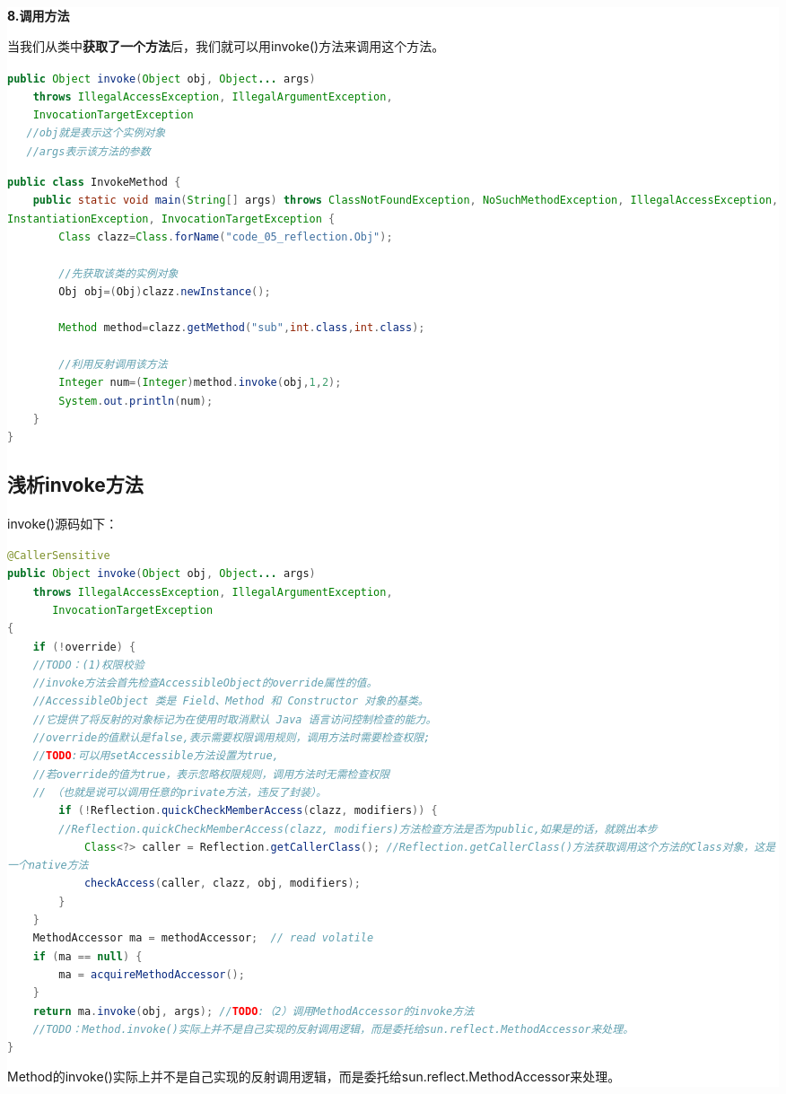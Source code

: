 **8.调用方法**

当我们从类中**获取了一个方法**后，我们就可以用invoke()方法来调用这个方法。

```java
public Object invoke(Object obj, Object... args)
    throws IllegalAccessException, IllegalArgumentException,
    InvocationTargetException
   //obj就是表示这个实例对象
   //args表示该方法的参数
```

```java
public class InvokeMethod {
    public static void main(String[] args) throws ClassNotFoundException, NoSuchMethodException, IllegalAccessException, InstantiationException, InvocationTargetException {
        Class clazz=Class.forName("code_05_reflection.Obj");

        //先获取该类的实例对象
        Obj obj=(Obj)clazz.newInstance();

        Method method=clazz.getMethod("sub",int.class,int.class);

        //利用反射调用该方法
        Integer num=(Integer)method.invoke(obj,1,2);
        System.out.println(num);
    }
}
```

## 浅析invoke方法
invoke()源码如下：
```java
@CallerSensitive
public Object invoke(Object obj, Object... args)
    throws IllegalAccessException, IllegalArgumentException,
       InvocationTargetException
{
    if (!override) {
    //TODO：(1)权限校验
    //invoke方法会首先检查AccessibleObject的override属性的值。
    //AccessibleObject 类是 Field、Method 和 Constructor 对象的基类。
    //它提供了将反射的对象标记为在使用时取消默认 Java 语言访问控制检查的能力。
    //override的值默认是false,表示需要权限调用规则，调用方法时需要检查权限;
    //TODO:可以用setAccessible方法设置为true,
    //若override的值为true，表示忽略权限规则，调用方法时无需检查权限
    // （也就是说可以调用任意的private方法，违反了封装）。
        if (!Reflection.quickCheckMemberAccess(clazz, modifiers)) {
        //Reflection.quickCheckMemberAccess(clazz, modifiers)方法检查方法是否为public,如果是的话，就跳出本步
            Class<?> caller = Reflection.getCallerClass(); //Reflection.getCallerClass()方法获取调用这个方法的Class对象，这是一个native方法
            checkAccess(caller, clazz, obj, modifiers);
        }
    }
    MethodAccessor ma = methodAccessor;  // read volatile
    if (ma == null) {
        ma = acquireMethodAccessor();
    }
    return ma.invoke(obj, args); //TODO:（2）调用MethodAccessor的invoke方法
    //TODO：Method.invoke()实际上并不是自己实现的反射调用逻辑，而是委托给sun.reflect.MethodAccessor来处理。
}
```
Method的invoke()实际上并不是自己实现的反射调用逻辑，而是委托给sun.reflect.MethodAccessor来处理。
